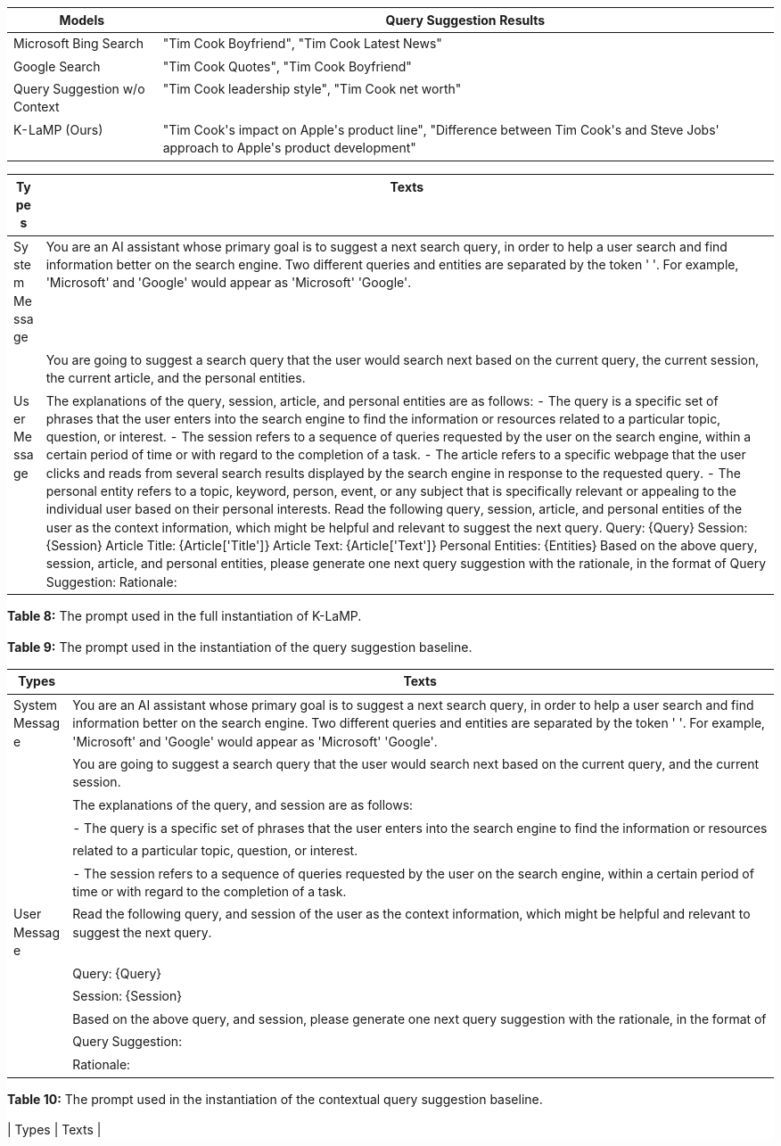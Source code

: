 | Models | Query Suggestion Results |
|------------------------------|-----------------------------------------------------------------------------------------------------------------------------------------|
| Microsoft Bing Search | "Tim Cook Boyfriend", "Tim Cook Latest News" |
| Google Search | "Tim Cook Quotes", "Tim Cook Boyfriend" |
| Query Suggestion w/o Context | "Tim Cook leadership style", "Tim Cook net worth" |
| K-LaMP (Ours) | "Tim Cook's impact on Apple's product line", "Difference between Tim Cook's and Steve Jobs' approach to Apple's product development" |

| Types | Texts |
|----------------|---------------------------------------------------------------------------------------------------------------------------------------------------------------------------------------------------------------------------------------------------------------------------------------------------------------------------------------------------------------------------------------------------------------------------------------------------------------------------------------------------------------------------------------------------------------------------------------------------------------------------------------------------------------------------------------------------------------------------------------------------------------------------------------------------------------------------------------------------------------------------------------------------------------------------------------------------------------------------------------------------------------------------------------------------------------------------------------------------------------------------------------------------------------------------------------------------------------------------------------------------------------------------------------------------------------------------------------------------------------|
| System Message | You are an AI assistant whose primary goal is to suggest a next search query, in order to help a user search and find information better on the search engine. Two different queries and entities are separated by the token ' '. For example, 'Microsoft' and 'Google' would appear as 'Microsoft' 'Google'. |
| | You are going to suggest a search query that the user would search next based on the current query, the current session, the current article, and the personal entities. |
| User Message | The explanations of the query, session, article, and personal entities are as follows: - The query is a specific set of phrases that the user enters into the search engine to find the information or resources related to a particular topic, question, or interest. - The session refers to a sequence of queries requested by the user on the search engine, within a certain period of time or with regard to the completion of a task. - The article refers to a specific webpage that the user clicks and reads from several search results displayed by the search engine in response to the requested query. - The personal entity refers to a topic, keyword, person, event, or any subject that is specifically relevant or appealing to the individual user based on their personal interests. Read the following query, session, article, and personal entities of the user as the context information, which might be helpful and relevant to suggest the next query. Query: {Query} Session: {Session} Article Title: {Article['Title']} Article Text: {Article['Text']} Personal Entities: {Entities} Based on the above query, session, article, and personal entities, please generate one next query suggestion with the rationale, in the format of Query Suggestion: Rationale: |

**Table 8:** The prompt used in the full instantiation of K-LaMP.

**Table 9:** The prompt used in the instantiation of the query suggestion baseline.

| Types | Texts |
|----------------|-----------------------------------------------------------------------------------------------------------------------------------------------------------------------------------------------------------------------------------------------------------------------------------------------------------------------|
| System Message | You are an AI assistant whose primary goal is to suggest a next search query, in order to help a user search and find information better on the search engine. Two different queries and entities are separated by the token ' '. For example, 'Microsoft' and 'Google' would appear as 'Microsoft' 'Google'. |
| | You are going to suggest a search query that the user would search next based on the current query, and the current session. |
| | The explanations of the query, and session are as follows: |
| | - The query is a specific set of phrases that the user enters into the search engine to find the information or resources |
| | related to a particular topic, question, or interest. |
| | - The session refers to a sequence of queries requested by the user on the search engine, within a certain period of time or with regard to the completion of a task. |
| User Message | Read the following query, and session of the user as the context information, which might be helpful and relevant to suggest the next query. |
| | Query: {Query} |
| | Session: {Session} |
| | Based on the above query, and session, please generate one next query suggestion with the rationale, in the format of |
| | Query Suggestion: |
| | Rationale: |

**Table 10:** The prompt used in the instantiation of the contextual query suggestion baseline.

| Types | Texts |